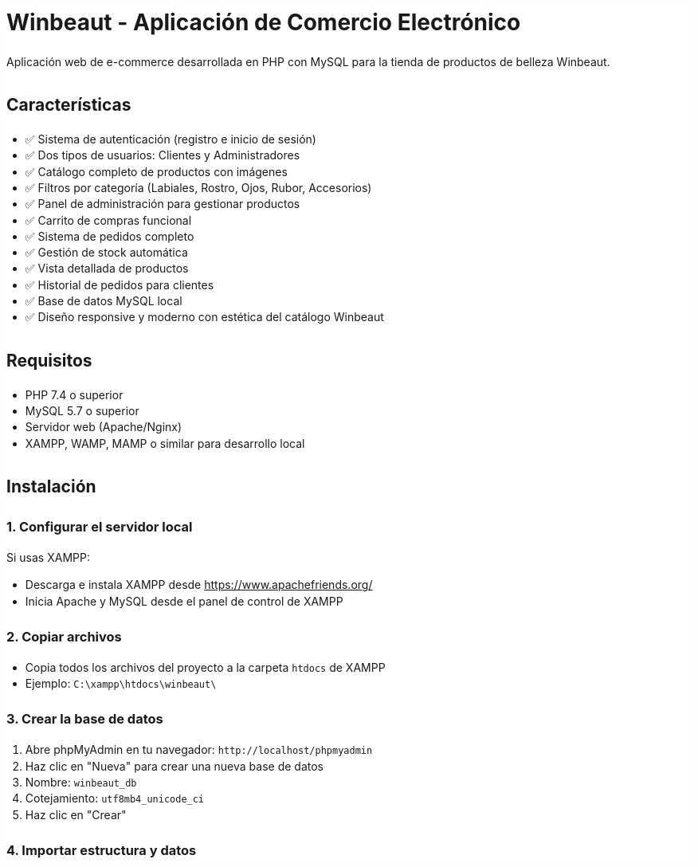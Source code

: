 # Winbeaut - Aplicación de Comercio Electrónico

Aplicación web de e-commerce desarrollada en PHP con MySQL para la tienda de productos de belleza Winbeaut.

## Características

- ✅ Sistema de autenticación (registro e inicio de sesión)
- ✅ Dos tipos de usuarios: Clientes y Administradores
- ✅ Catálogo completo de productos con imágenes
- ✅ Filtros por categoría (Labiales, Rostro, Ojos, Rubor, Accesorios)
- ✅ Panel de administración para gestionar productos
- ✅ Carrito de compras funcional
- ✅ Sistema de pedidos completo
- ✅ Gestión de stock automática
- ✅ Vista detallada de productos
- ✅ Historial de pedidos para clientes
- ✅ Base de datos MySQL local
- ✅ Diseño responsive y moderno con estética del catálogo Winbeaut

## Requisitos

- PHP 7.4 o superior
- MySQL 5.7 o superior
- Servidor web (Apache/Nginx)
- XAMPP, WAMP, MAMP o similar para desarrollo local

## Instalación

### 1. Configurar el servidor local

Si usas XAMPP:
- Descarga e instala XAMPP desde https://www.apachefriends.org/
- Inicia Apache y MySQL desde el panel de control de XAMPP

### 2. Copiar archivos

- Copia todos los archivos del proyecto a la carpeta `htdocs` de XAMPP
- Ejemplo: `C:\xampp\htdocs\winbeaut\`

### 3. Crear la base de datos

1. Abre phpMyAdmin en tu navegador: `http://localhost/phpmyadmin`
2. Haz clic en "Nueva" para crear una nueva base de datos
3. Nombre: `winbeaut_db`
4. Cotejamiento: `utf8mb4_unicode_ci`
5. Haz clic en "Crear"

### 4. Importar estructura y datos
